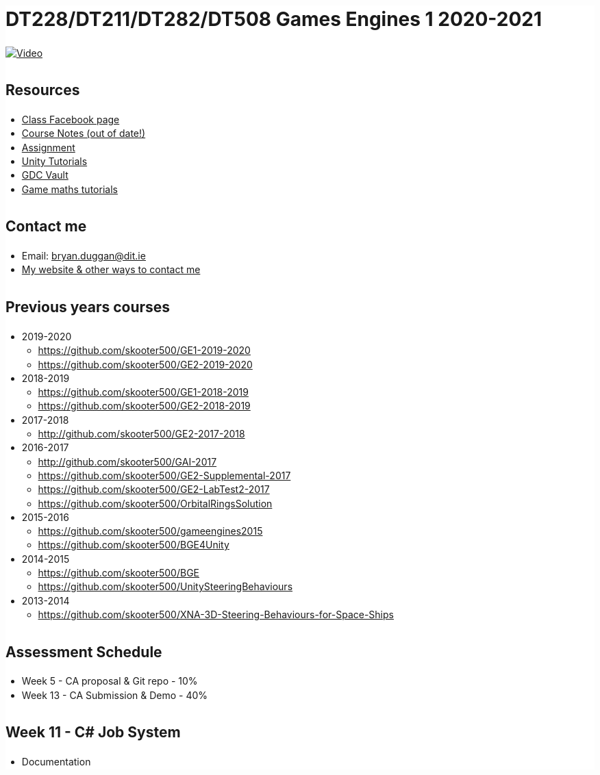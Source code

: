 # DT228/DT211/DT282/DT508 Games Engines 1 2020-2021

[![Video](http://img.youtube.com/vi/NMDupdv85FE/0.jpg)](http://www.youtube.com/watch?NMDupdv85FE)

## Resources
- [Class Facebook page](https://www.facebook.com/groups/407619519952058/)
- [Course Notes (out of date!)](https://drive.google.com/open?id=1CeMUWjCUa1Ere2fMmtLz5TCL4O136mxj)
- [Assignment](assignment.md)
- [Unity Tutorials](https://unity3d.com/learn/tutorials) 
- [GDC Vault](http://www.gdcvault.com/)
- [Game maths tutorials](http://www.wildbunny.co.uk/blog/vector-maths-a-primer-for-games-programmers/)

## Contact me
* Email: bryan.duggan@dit.ie
* [My website & other ways to contact me](http://bryanduggan.org)

## Previous years courses
- 2019-2020
    - https://github.com/skooter500/GE1-2019-2020
    - https://github.com/skooter500/GE2-2019-2020
- 2018-2019
    - https://github.com/skooter500/GE1-2018-2019
    - https://github.com/skooter500/GE2-2018-2019
- 2017-2018
    - http://github.com/skooter500/GE2-2017-2018
- 2016-2017
	- http://github.com/skooter500/GAI-2017
	- https://github.com/skooter500/GE2-Supplemental-2017
	- https://github.com/skooter500/GE2-LabTest2-2017
	- https://github.com/skooter500/OrbitalRingsSolution
- 2015-2016
    - https://github.com/skooter500/gameengines2015
    - https://github.com/skooter500/BGE4Unity
- 2014-2015
    - https://github.com/skooter500/BGE
    - https://github.com/skooter500/UnitySteeringBehaviours 
- 2013-2014
    - https://github.com/skooter500/XNA-3D-Steering-Behaviours-for-Space-Ships
	
## Assessment Schedule	
- Week 5 - CA proposal & Git repo - 10%
- Week 13 - CA Submission & Demo - 40%

## Week 11 - C# Job System
- Documentation
